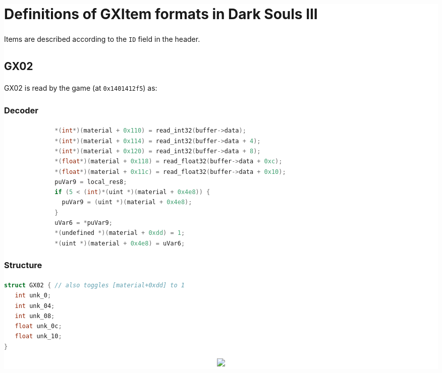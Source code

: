 # Definitions of GXItem formats in Dark Souls III

Items are described according to the `ID` field in the header.

## GX02

GX02 is read by the game (at `0x1401412f5`) as:

### Decoder

```c
              *(int*)(material + 0x110) = read_int32(buffer->data);
              *(int*)(material + 0x114) = read_int32(buffer->data + 4);
              *(int*)(material + 0x120) = read_int32(buffer->data + 8);
              *(float*)(material + 0x118) = read_float32(buffer->data + 0xc);
              *(float*)(material + 0x11c) = read_float32(buffer->data + 0x10);
              puVar9 = local_res8;
              if (5 < (int)*(uint *)(material + 0x4e8)) {
                puVar9 = (uint *)(material + 0x4e8);
              }
              uVar6 = *puVar9;
              *(undefined *)(material + 0xdd) = 1;
              *(uint *)(material + 0x4e8) = uVar6;
```

### Structure

```c
struct GX02 { // also toggles [material+0xdd] to 1
   int unk_0;
   int unk_04;
   int unk_08;
   float unk_0c;
   float unk_10;
}
```

<p align="center">
  <img src="formats/flver/gx02.svg" width="100%" />
</p>
